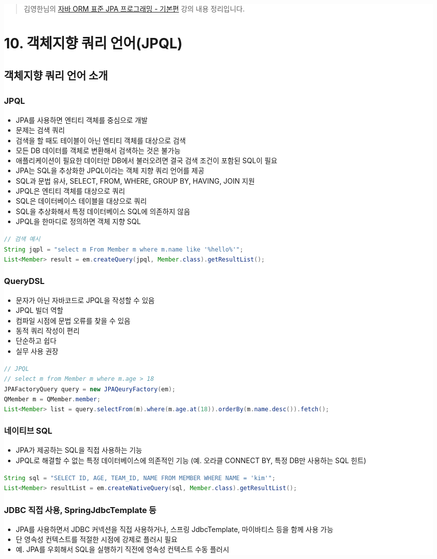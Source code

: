 > 김영한님의 [자바 ORM 표준 JPA 프로그래밍 - 기본편](https://www.inflearn.com/course/ORM-JPA-Basic) 강의 내용 정리입니다.
 
# 10. 객체지향 쿼리 언어(JPQL)
## 객체지향 쿼리 언어 소개
### JPQL
- JPA를 사용하면 엔티티 객체를 중심으로 개발
- 문제는 검색 쿼리
- 검색을 할 때도 테이블이 아닌 엔티티 객체를 대상으로 검색
- 모든 DB 데이터를 객체로 변환해서 검색하는 것은 불가능
- 애플리케이션이 필요한 데이터만 DB에서 불러오려면 결국 검색 조건이 포함된 SQL이 필요
- JPA는 SQL을 추상화한 JPQL이라는 객체 지향 쿼리 언어를 제공
- SQL과 문법 유사, SELECT, FROM, WHERE, GROUP BY, HAVING, JOIN 지원
- JPQL은 엔티티 객체를 대상으로 쿼리
- SQL은 데이터베이스 테이블을 대상으로 쿼리
- SQL을 추상화해서 특정 데이터베이스 SQL에 의존하지 않음
- JPQL을 한마디로 정의하면 객체 지향 SQL
```java
// 검색 예시
String jqpl = "select m From Member m where m.name like '%hello%'";
List<Member> result = em.createQuery(jpql, Member.class).getResultList();
```
### QueryDSL
- 문자가 아닌 자바코드로 JPQL을 작성할 수 있음
- JPQL 빌더 역할
- 컴파일 시점에 문법 오류를 찾을 수 있음
- 동적 쿼리 작성이 편리
- 단순하고 쉽다
- 실무 사용 권장
```java
// JPQL
// select m from Member m where m.age > 18
JPAFactoryQuery query = new JPAQeuryFactory(em);
QMember m = QMember.member;
List<Member> list = query.selectFrom(m).where(m.age.at(18)).orderBy(m.name.desc()).fetch();
```
### 네이티브 SQL
- JPA가 제공하는 SQL을 직접 사용하는 기능
- JPQL로 해결할 수 없는 특정 데이터베이스에 의존적인 기능 (예. 오라클 CONNECT BY, 특정 DB만 사용하는 SQL 힌트)
```java
String sql = "SELECT ID, AGE, TEAM_ID, NAME FROM MEMBER WHERE NAME = 'kim'";
List<Member> resultList = em.createNativeQuery(sql, Member.class).getResultList();
```
### JDBC 직접 사용, SpringJdbcTemplate 등
- JPA를 사용하면서 JDBC 커넥션을 직접 사용하거나, 스프링 JdbcTemplate, 마이바티스 등을 함께 사용 가능
- 단 영속성 컨텍스트를 적절한 시점에 강제로 플러시 필요
- 예. JPA를 우회해서 SQL을 실행하기 직전에 영속성 컨텍스트 수동 플러시

